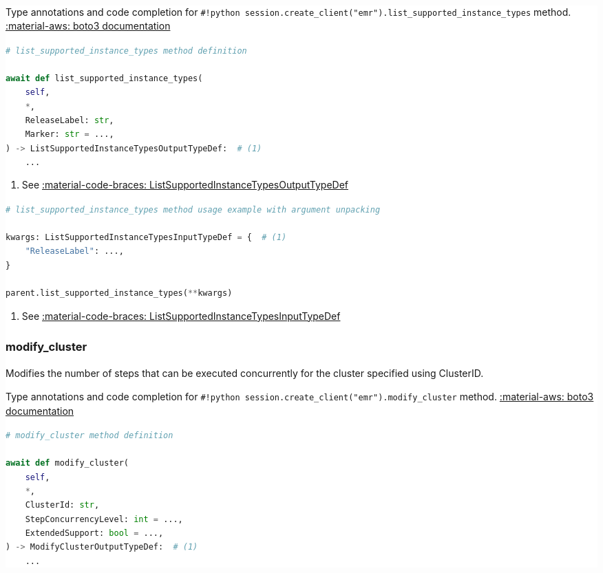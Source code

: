 Type annotations and code completion for `#!python session.create_client("emr").list_supported_instance_types` method.
[:material-aws: boto3 documentation](https://boto3.amazonaws.com/v1/documentation/api/latest/reference/services/emr/client/list_supported_instance_types.html)

```python
# list_supported_instance_types method definition

await def list_supported_instance_types(
    self,
    *,
    ReleaseLabel: str,
    Marker: str = ...,
) -> ListSupportedInstanceTypesOutputTypeDef:  # (1)
    ...
```

1. See [:material-code-braces: ListSupportedInstanceTypesOutputTypeDef](./type_defs.md#listsupportedinstancetypesoutputtypedef)


```python
# list_supported_instance_types method usage example with argument unpacking

kwargs: ListSupportedInstanceTypesInputTypeDef = {  # (1)
    "ReleaseLabel": ...,
}

parent.list_supported_instance_types(**kwargs)
```

1. See [:material-code-braces: ListSupportedInstanceTypesInputTypeDef](./type_defs.md#listsupportedinstancetypesinputtypedef)

### modify\_cluster

Modifies the number of steps that can be executed concurrently for the cluster
specified using ClusterID.

Type annotations and code completion for `#!python session.create_client("emr").modify_cluster` method.
[:material-aws: boto3 documentation](https://boto3.amazonaws.com/v1/documentation/api/latest/reference/services/emr/client/modify_cluster.html)

```python
# modify_cluster method definition

await def modify_cluster(
    self,
    *,
    ClusterId: str,
    StepConcurrencyLevel: int = ...,
    ExtendedSupport: bool = ...,
) -> ModifyClusterOutputTypeDef:  # (1)
    ...
```
